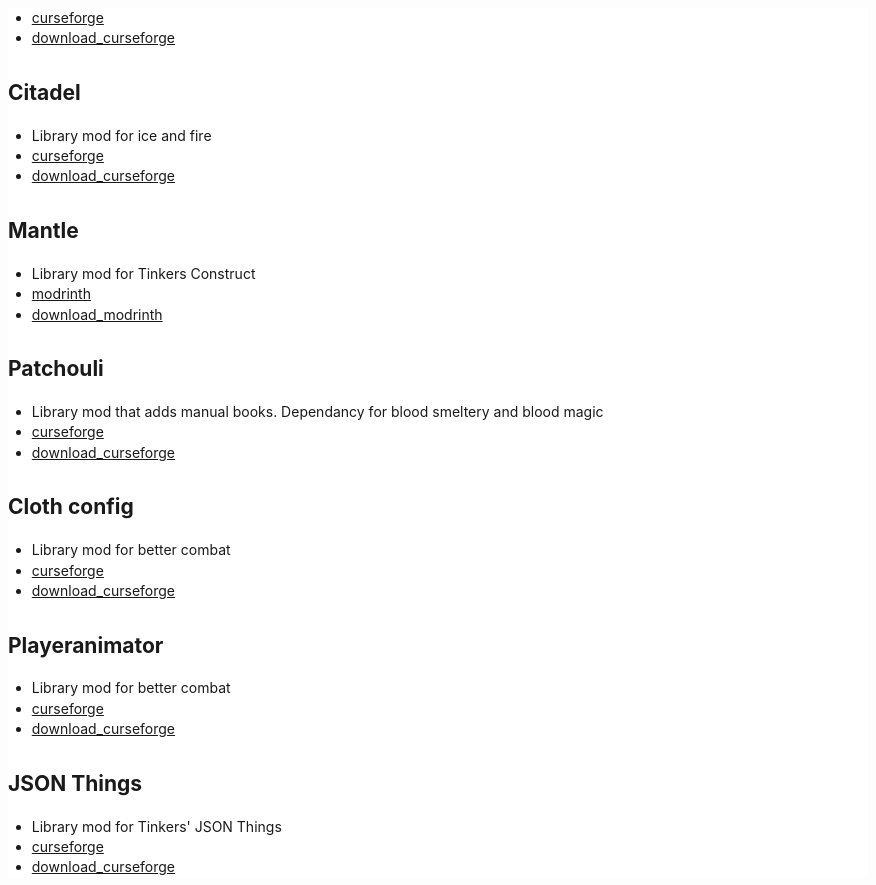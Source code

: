 - [curseforge](https://www.curseforge.com/minecraft/mc-mods/terrablender)
- [download_curseforge](https://www.curseforge.com/api/v1/mods/563928/files/3957976/download)
## Citadel
- Library mod for ice and fire 
- [curseforge](https://www.curseforge.com/minecraft/mc-mods/citadel)
- [download_curseforge](https://www.curseforge.com/api/v1/mods/331936/files/3783096/download)
## Mantle
- Library mod for Tinkers Construct
- [modrinth](https://modrinth.com/mod/mantle)
- [download_modrinth](https://cdn.modrinth.com/data/Cg6Uc79H/versions/VQOMbHEV/Mantle-1.18.2-1.9.50.jar)
## Patchouli
- Library mod that adds manual books. Dependancy for blood smeltery and blood magic
- [curseforge](https://www.curseforge.com/minecraft/mc-mods/patchouli)
- [download_curseforge](https://www.curseforge.com/api/v1/mods/306770/files/3846086/download)
## Cloth config
- Library mod for better combat
- [curseforge](https://www.curseforge.com/minecraft/mc-mods/cloth-config)
- [download_curseforge](https://www.curseforge.com/api/v1/mods/348521/files/4633387/download)
## Playeranimator
- Library mod for better combat
- [curseforge](https://www.curseforge.com/minecraft/mc-mods/playeranimator)
- [download_curseforge](https://www.curseforge.com/api/v1/mods/658587/files/4418152/download)
## JSON Things
- Library mod for Tinkers' JSON Things
- [curseforge](https://www.curseforge.com/minecraft/mc-mods/json-things)
- [download_curseforge](https://www.curseforge.com/api/v1/mods/541617/files/4645826/download)
